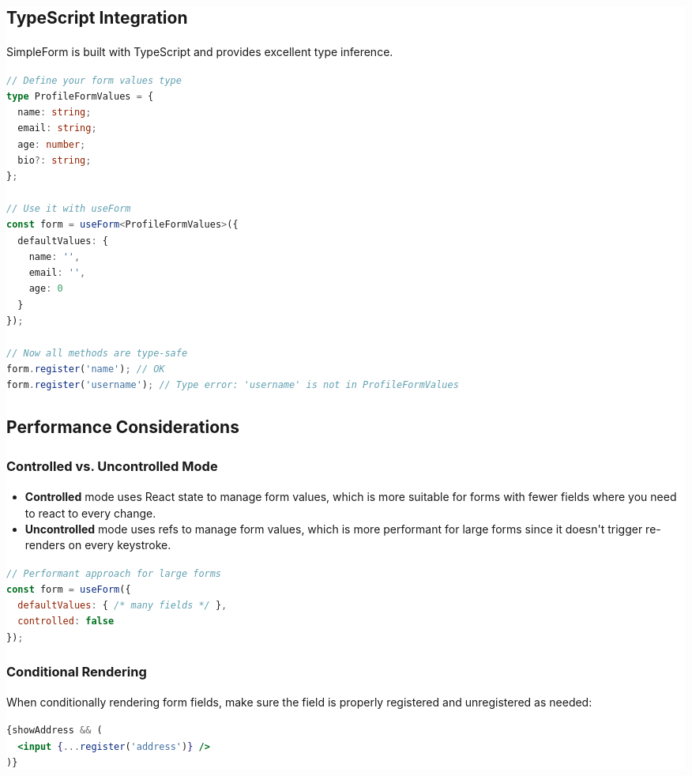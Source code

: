 ## TypeScript Integration

SimpleForm is built with TypeScript and provides excellent type inference.

```typescript
// Define your form values type
type ProfileFormValues = {
  name: string;
  email: string;
  age: number;
  bio?: string;
};

// Use it with useForm
const form = useForm<ProfileFormValues>({
  defaultValues: {
    name: '',
    email: '',
    age: 0
  }
});

// Now all methods are type-safe
form.register('name'); // OK
form.register('username'); // Type error: 'username' is not in ProfileFormValues
```

## Performance Considerations

### Controlled vs. Uncontrolled Mode

- **Controlled** mode uses React state to manage form values, which is more suitable for forms with fewer fields where you need to react to every change.
- **Uncontrolled** mode uses refs to manage form values, which is more performant for large forms since it doesn't trigger re-renders on every keystroke.

```jsx
// Performant approach for large forms
const form = useForm({
  defaultValues: { /* many fields */ },
  controlled: false
});
```

### Conditional Rendering

When conditionally rendering form fields, make sure the field is properly registered and unregistered as needed:

```jsx
{showAddress && (
  <input {...register('address')} />
)}
```
